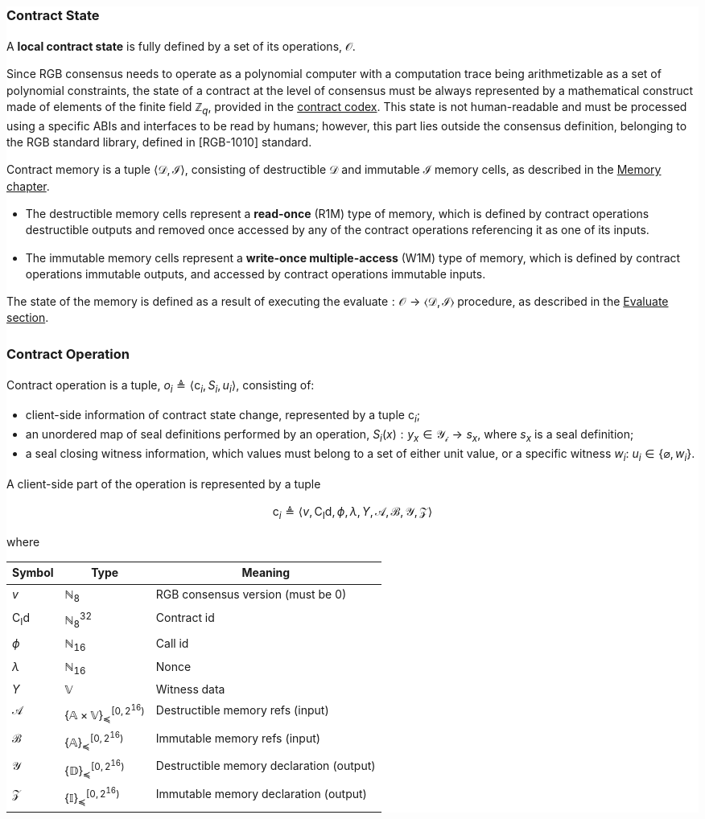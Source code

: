 
### Contract State

A **local contract state** is fully defined by a set of its operations, $\mathcal{O}$.

Since RGB consensus needs to operate as a polynomial computer with a computation trace being
arithmetizable as a set of polynomial constraints, the state of a contract at the level of
consensus must be always represented by a mathematical construct
made of elements of the finite field $\mathbb{Z}_q$, provided in the [contract codex](#codex).
This state is not human-readable and must be processed using a specific ABIs and interfaces
to be read by humans; however, this part lies outside the consensus definition, belonging
to the RGB standard library, defined in [RGB-1010] standard.

Contract memory is a tuple $\langle \mathcal{D}, \mathcal{I} \rangle$,
consisting of destructible $\mathcal{D}$ and immutable $\mathcal{I}$ memory cells,
as described in the [Memory chapter](#memory).

- The destructible memory cells represent a **read-once** (R1M) type of memory,
  which is defined by contract operations destructible outputs and removed once accessed
  by any of the contract operations referencing it as one of its inputs.

- The immutable memory cells represent a **write-once multiple-access** (W1M) type of memory,
  which is defined by contract operations immutable outputs,
  and accessed by contract operations immutable inputs.

The state of the memory is defined as a result of executing the
$\mathsf{evaluate}: \mathcal{O} \rightarrow \langle \mathcal{D}, \mathcal{I} \rangle$ procedure,
as described in the [Evaluate section](#evaluate-procedure).


### Contract Operation

Contract operation is a tuple, $`o_i \triangleq \langle \mathsf{c}_i, S_i, u_i \rangle`$, consisting of:
- client-side information of contract state change, represented by a tuple $\mathsf{c}_i$;
- an unordered map of seal definitions performed by an operation,
  $`S_i(x): y_x \in \mathcal{Y_i} \rightarrow s_x`$, where $s_x$ is a seal definition;
- a seal closing witness information,
  which values must belong to a set of either unit value, or a specific witness $w_i$:
  $`u_i \in \{ \varnothing, w_i \}`$.

A client-side part of the operation is represented by a tuple

$$\mathsf{c}_i \triangleq \langle v, \mathsf{C_Id}, \phi, \lambda, \Upsilon, \mathcal{A}, \mathcal{B}, \mathcal{Y}, \mathcal{Z} \rangle$$

where

| Symbol          | Type                                                     | Meaning                                  |
|-----------------|----------------------------------------------------------|------------------------------------------|
| $v$             | $\mathbb{N}_8$                                           | RGB consensus version (must be $0$)      |
| $\mathsf{C_Id}$ | $\mathbb{N}_8^{32}$                                      | Contract id                              |
| $\phi$          | $\mathbb{N}_{16}$                                        | Call id                                  |
| $\lambda$       | $\mathbb{N}_{16}$                                        | Nonce                                    |
| $\Upsilon$      | $\mathbb{V}$                                             | Witness data                             |
| $\mathcal{A}$   | $\{\mathbb{A} \times \mathbb{V}\}_\preceq^{[0, 2^{16})}$ | Destructible memory refs (input)         |
| $\mathcal{B}$   | $\{\mathbb{A}\}_\preceq^{[0, 2^{16})}$                   | Immutable memory refs (input)            |
| $\mathcal{Y}$   | $\{\mathbb{D}\}_\preceq^{[0, 2^{16})}$                   | Destructible memory declaration (output) |
| $\mathcal{Z}$   | $\{\mathbb{I}\}_\preceq^{[0, 2^{16})}$                   | Immutable memory declaration (output)    |


[^1]: However, one may still achieve cross-contract interaction outside of the consensus layer,
[RGB-3]: https://github.com/RGB-WG/RFC/blob/master/RGB-0003.md
[RGB-6]: https://github.com/RGB-WG/RFC/blob/master/RGB-0006.md
[RGB-1010]: https://github.com/RGB-WG/RFC/blob/master/RGB-01010.md
[LNPBP-6]: https://github.com/LNP-BP/LNPBPs/blob/master/lnpbp-0006.md
[LNPBP-8]: https://github.com/LNP-BP/LNPBPs/blob/master/lnpbp-0008.md
[LNPBP-10]: https://github.com/LNP-BP/LNPBPs/blob/master/lnpbp-0010.md
[set builder notation]: https://en.wikipedia.org/wiki/Set-builder_notation
[strict encoding]: https://strict-encoding.org
[AluVM documentation]: https://docs.aluvm.org
[zk-AluVM computing core]: https://docs.rs/aluvm/latest/aluvm/struct.CoreConfig.html
[Cairo]: https://cairo-lang.org
[AluVM]: https://docs.rs/aluvm
[Appendix I]: #appendix-i-rgb-instruction-set-architecture